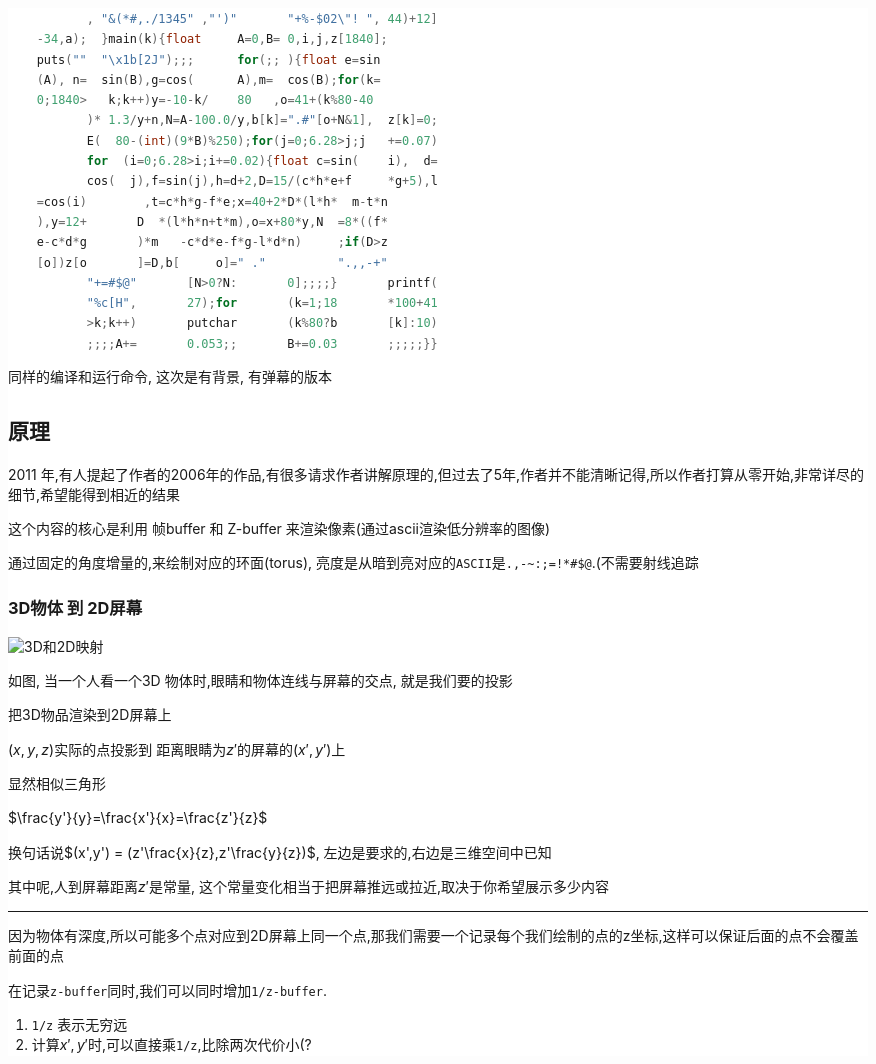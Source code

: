 ```c
           , "&(*#,./1345" ,"')"       "+%-$02\"! ", 44)+12]
    -34,a);  }main(k){float     A=0,B= 0,i,j,z[1840];
    puts(""  "\x1b[2J");;;      for(;; ){float e=sin
    (A), n=  sin(B),g=cos(      A),m=  cos(B);for(k=
    0;1840>   k;k++)y=-10-k/    80   ,o=41+(k%80-40
           )* 1.3/y+n,N=A-100.0/y,b[k]=".#"[o+N&1],  z[k]=0;
           E(  80-(int)(9*B)%250);for(j=0;6.28>j;j   +=0.07)
           for  (i=0;6.28>i;i+=0.02){float c=sin(    i),  d=
           cos(  j),f=sin(j),h=d+2,D=15/(c*h*e+f     *g+5),l
    =cos(i)        ,t=c*h*g-f*e;x=40+2*D*(l*h*  m-t*n
    ),y=12+       D  *(l*h*n+t*m),o=x+80*y,N  =8*((f*
    e-c*d*g       )*m   -c*d*e-f*g-l*d*n)     ;if(D>z
    [o])z[o       ]=D,b[     o]=" ."          ".,,-+"
           "+=#$@"       [N>0?N:       0];;;;}       printf(
           "%c[H",       27);for       (k=1;18       *100+41
           >k;k++)       putchar       (k%80?b       [k]:10)
           ;;;;A+=       0.053;;       B+=0.03       ;;;;;}}
```

同样的编译和运行命令, 这次是有背景, 有弹幕的版本

## 原理

2011 年,有人提起了作者的2006年的作品,有很多请求作者讲解原理的,但过去了5年,作者并不能清晰记得,所以作者打算从零开始,非常详尽的细节,希望能得到相近的结果

这个内容的核心是利用 帧buffer 和 Z-buffer 来渲染像素(通过ascii渲染低分辨率的图像)

通过固定的角度增量的,来绘制对应的环面(torus), 亮度是从暗到亮对应的`ASCII`是`.,-~:;=!*#$@`.(不需要射线追踪

### 3D物体 到 2D屏幕

![3D和2D映射](https://www.a1k0n.net/img/perspective.png)

如图, 当一个人看一个3D 物体时,眼睛和物体连线与屏幕的交点, 就是我们要的投影

把3D物品渲染到2D屏幕上

$(x,y,z)$实际的点投影到 距离眼睛为$z'$的屏幕的$(x',y')$上

显然相似三角形

$\frac{y'}{y}=\frac{x'}{x}=\frac{z'}{z}$

换句话说$(x',y') = (z'\frac{x}{z},z'\frac{y}{z})$, 左边是要求的,右边是三维空间中已知

其中呢,人到屏幕距离$z'$是常量, 这个常量变化相当于把屏幕推远或拉近,取决于你希望展示多少内容

---

因为物体有深度,所以可能多个点对应到2D屏幕上同一个点,那我们需要一个记录每个我们绘制的点的z坐标,这样可以保证后面的点不会覆盖前面的点

在记录`z-buffer`同时,我们可以同时增加`1/z-buffer`.

1. `1/z` 表示无穷远
2. 计算$x',y'$时,可以直接乘`1/z`,比除两次代价小(?
